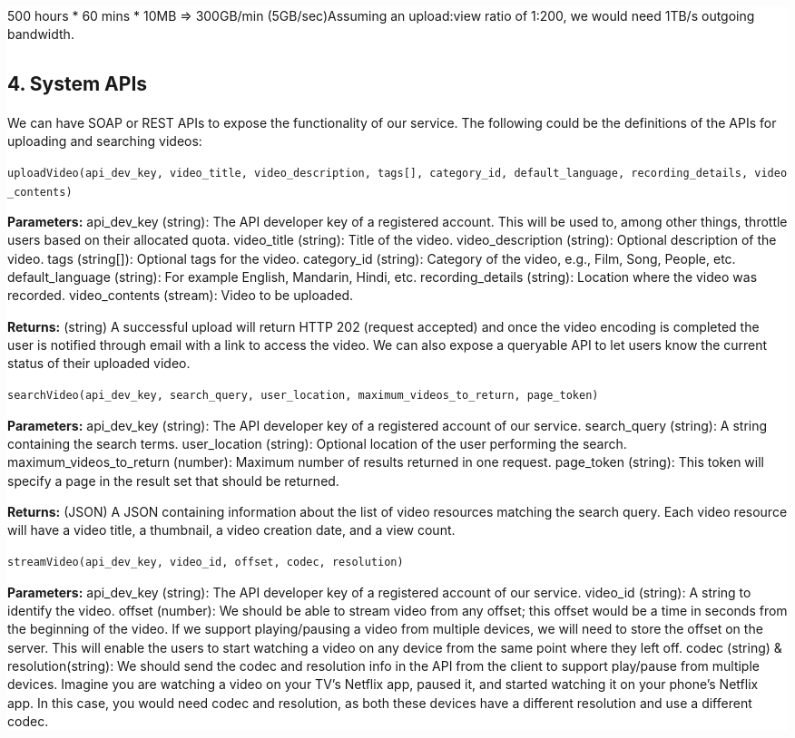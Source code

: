 500 hours * 60 mins * 10MB => 300GB/min (5GB/sec)Assuming an upload:view ratio of 1:200, we would need 1TB/s outgoing bandwidth.

## 4. System APIs

We can have SOAP or REST APIs to expose the functionality of our service. The following could be the definitions of the APIs for uploading and searching videos:

```
uploadVideo(api_dev_key, video_title, video_description, tags[], category_id, default_language, recording_details, video_contents)
```

**Parameters:**
api_dev_key (string): The API developer key of a registered account. This will be used to, among other things, throttle users based on their allocated quota.
video_title (string): Title of the video.
video_description (string): Optional description of the video.
tags (string[]): Optional tags for the video.
category_id (string): Category of the video, e.g., Film, Song, People, etc.
default_language (string): For example English, Mandarin, Hindi, etc.
recording_details (string): Location where the video was recorded.
video_contents (stream): Video to be uploaded.

**Returns:** (string)
A successful upload will return HTTP 202 (request accepted) and once the video encoding is completed the user is notified through email with a link to access the video. We can also expose a queryable API to let users know the current status of their uploaded video.

```
searchVideo(api_dev_key, search_query, user_location, maximum_videos_to_return, page_token)
```

**Parameters:**
api_dev_key (string): The API developer key of a registered account of our service.
search_query (string): A string containing the search terms.
user_location (string): Optional location of the user performing the search.
maximum_videos_to_return (number): Maximum number of results returned in one request.
page_token (string): This token will specify a page in the result set that should be returned.

**Returns:** (JSON)
A JSON containing information about the list of video resources matching the search query. Each video resource will have a video title, a thumbnail, a video creation date, and a view count.

```
streamVideo(api_dev_key, video_id, offset, codec, resolution)
```

**Parameters:**
api_dev_key (string): The API developer key of a registered account of our service.
video_id (string): A string to identify the video.
offset (number): We should be able to stream video from any offset; this offset would be a time in seconds from the beginning of the video. If we support playing/pausing a video from multiple devices, we will need to store the offset on the server. This will enable the users to start watching a video on any device from the same point where they left off.
codec (string) & resolution(string): We should send the codec and resolution info in the API from the client to support play/pause from multiple devices. Imagine you are watching a video on your TV’s Netflix app, paused it, and started watching it on your phone’s Netflix app. In this case, you would need codec and resolution, as both these devices have a different resolution and use a different codec.
